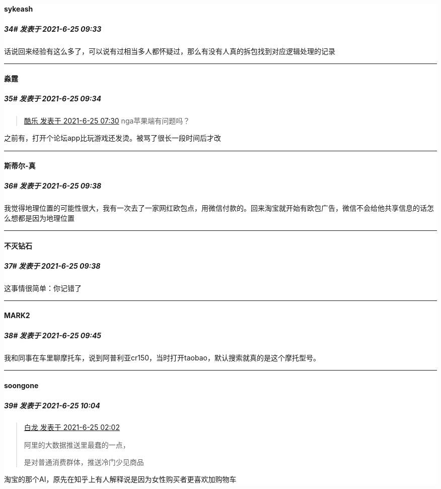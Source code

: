 ####  sykeash  
##### 34#       发表于 2021-6-25 09:33


话说回来经验有这么多了，可以说有过相当多人都怀疑过，那么有没有人真的拆包找到对应逻辑处理的记录


*****

####  淼霆  
##### 35#       发表于 2021-6-25 09:34


<blockquote><a href="httphttps://bbs.saraba1st.com/2b/forum.php?mod=redirect&amp;goto=findpost&amp;pid=51730588&amp;ptid=2011827" target="_blank">酷乐 发表于 2021-6-25 07:30</a>
nga苹果端有问题吗？</blockquote>
之前有，打开个论坛app比玩游戏还发烫。被骂了很长一段时间后才改


*****

####  斯蒂尔-真  
##### 36#       发表于 2021-6-25 09:38


我觉得地理位置的可能性很大，我有一次去了一家网红欧包点，用微信付款的。回来淘宝就开始有欧包广告，微信不会给他共享信息的话怎么想都是因为地理位置


*****

####  不灭钻石  
##### 37#       发表于 2021-6-25 09:38


这事情很简单：你记错了


*****

####  MARK2  
##### 38#       发表于 2021-6-25 09:45


我和同事在车里聊摩托车，说到阿普利亚cr150，当时打开taobao，默认搜索就真的是这个摩托型号。


*****

####  soongone  
##### 39#       发表于 2021-6-25 10:04


<blockquote><a href="httphttps://bbs.saraba1st.com/2b/forum.php?mod=redirect&amp;goto=findpost&amp;pid=51730090&amp;ptid=2011827" target="_blank">白龙 发表于 2021-6-25 02:02</a>

阿里的大数据推送里最蠢的一点，


是对普通消费群体，推送冷门少见商品</blockquote>
淘宝的那个AI，原先在知乎上有人解释说是因为女性购买者更喜欢加购物车
